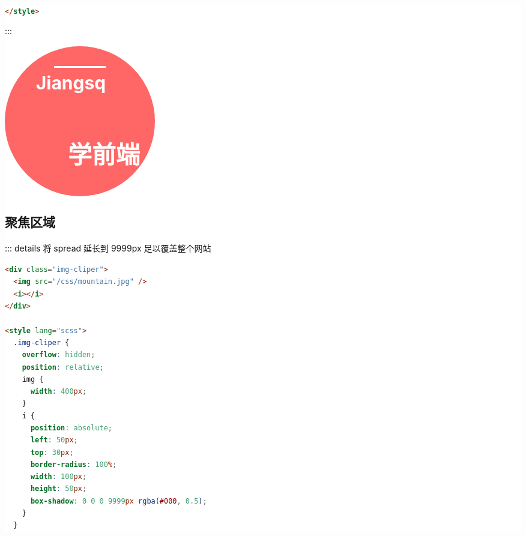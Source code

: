 ```html
</style>
```

:::

<div class="article-avatar">
	<p class="left">Jiangsq</p>
	<p class="right">学前端</p>
</div>

<style lang="scss">
  .article-avatar {
	display: flex;
	flex-flow: column wrap;
	justify-content: center;
	align-items: center;
	border-radius: 100%;
	width: 250px;
	height: 250px;
	background-color: #f66;
	box-shadow: 0 0 50px 5px rgba(#000, .2) inset;
	line-height: 50px;
	text-shadow: 5px 5px 10px rgba(#000, .5);
	font-weight: bold;
	font-size: 30px;
	color: #fff;
	.left {
		border-top: 3px solid #fff;
		text-indent: -1em;
	}
	.right {
		text-indent: 2em;
		font-size: 40px;
	}
}

</style>

## 聚焦区域

::: details 将 spread 延长到 9999px 足以覆盖整个网站

```html
<div class="img-cliper">
  <img src="/css/mountain.jpg" />
  <i></i>
</div>

<style lang="scss">
  .img-cliper {
    overflow: hidden;
    position: relative;
    img {
      width: 400px;
    }
    i {
      position: absolute;
      left: 50px;
      top: 30px;
      border-radius: 100%;
      width: 100px;
      height: 50px;
      box-shadow: 0 0 0 9999px rgba(#000, 0.5);
    }
  }
```